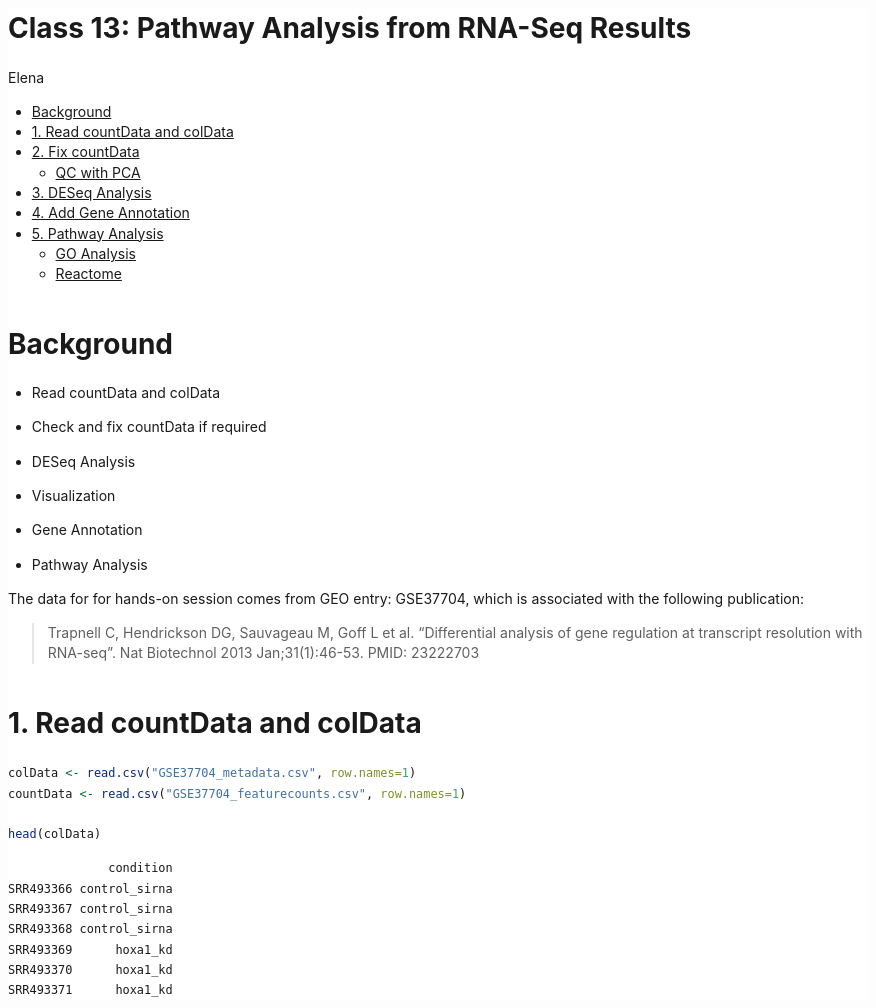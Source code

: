 Class 13: Pathway Analysis from RNA-Seq Results
================
Elena

- <a href="#background" id="toc-background">Background</a>
- <a href="#read-countdata-and-coldata"
  id="toc-read-countdata-and-coldata">1. Read countData and colData</a>
- <a href="#fix-countdata" id="toc-fix-countdata">2. Fix countData</a>
  - <a href="#qc-with-pca" id="toc-qc-with-pca">QC with PCA</a>
- <a href="#deseq-analysis" id="toc-deseq-analysis">3. DESeq Analysis</a>
- <a href="#add-gene-annotation" id="toc-add-gene-annotation">4. Add Gene
  Annotation</a>
- <a href="#pathway-analysis" id="toc-pathway-analysis">5. Pathway
  Analysis</a>
  - <a href="#go-analysis" id="toc-go-analysis">GO Analysis</a>
  - <a href="#reactome" id="toc-reactome">Reactome</a>

# Background

- Read countData and colData

- Check and fix countData if required

- DESeq Analysis

- Visualization

- Gene Annotation

- Pathway Analysis

The data for for hands-on session comes from GEO entry: GSE37704, which
is associated with the following publication:

> Trapnell C, Hendrickson DG, Sauvageau M, Goff L et al. “Differential
> analysis of gene regulation at transcript resolution with RNA-seq”.
> Nat Biotechnol 2013 Jan;31(1):46-53. PMID: 23222703

# 1. Read countData and colData

``` r
colData <- read.csv("GSE37704_metadata.csv", row.names=1)
countData <- read.csv("GSE37704_featurecounts.csv", row.names=1)

head(colData)
```

                  condition
    SRR493366 control_sirna
    SRR493367 control_sirna
    SRR493368 control_sirna
    SRR493369      hoxa1_kd
    SRR493370      hoxa1_kd
    SRR493371      hoxa1_kd
